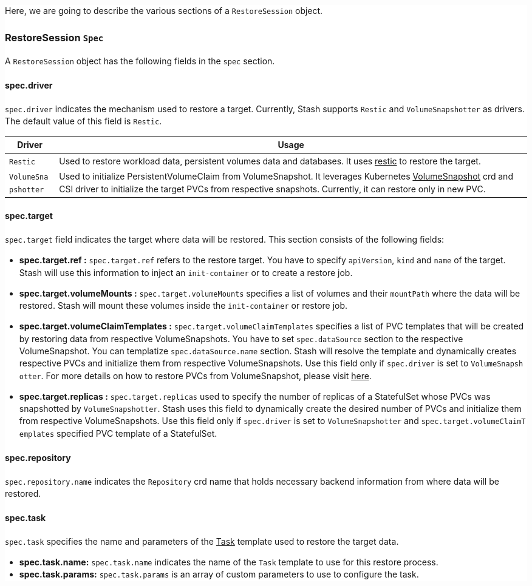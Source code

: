 Here, we are going to describe the various sections of a `RestoreSession` object.

### RestoreSession `Spec`

A `RestoreSession` object has the following fields in the `spec` section.

#### spec.driver

`spec.driver` indicates the mechanism used to restore a target. Currently, Stash supports `Restic` and `VolumeSnapshotter` as drivers. The default value of this field is `Restic`.

| Driver              | Usage                                                                                                                                                                                                    |
| ------------------- | -------------------------------------------------------------------------------------------------------------------------------------------------------------------------------------------------------------------------------------------------------------------------------------------- |
| `Restic`            | Used to restore workload data, persistent volumes data and databases. It uses [restic](https://restic.net) to restore the target.                                                                                                                                                            |
| `VolumeSnapshotter` | Used to initialize PersistentVolumeClaim from VolumeSnapshot. It leverages Kubernetes [VolumeSnapshot](https://kubernetes.io/docs/concepts/storage/volume-snapshots/) crd and CSI driver to initialize the target PVCs from respective snapshots. Currently, it can restore only in new PVC. |

#### spec.target

`spec.target` field indicates the target where data will be restored. This section consists of the following fields:

- **spec.target.ref :** `spec.target.ref` refers to the restore target. You have to specify `apiVersion`, `kind` and `name` of the target. Stash will use this information to inject an `init-container` or to create a restore job.

- **spec.target.volumeMounts :** `spec.target.volumeMounts` specifies a list of volumes and their `mountPath` where the data will be restored. Stash will mount these volumes inside the `init-container` or restore job.

- **spec.target.volumeClaimTemplates :** `spec.target.volumeClaimTemplates` specifies a list of PVC templates that will be created by restoring data from respective VolumeSnapshots. You have to set `spec.dataSource` section to the respective VolumeSnapshot. You can templatize `spec.dataSource.name` section. Stash will resolve the template and dynamically creates respective PVCs and initialize them from respective VolumeSnapshots. Use this field only if `spec.driver` is set to `VolumeSnapshotter`. For more details on how to restore PVCs from VolumeSnapshot, please visit [here](/docs/guides/latest/volume-snapshot/restore.md).

- **spec.target.replicas :** `spec.target.replicas` used to specify the number of replicas of a StatefulSet whose PVCs was snapshotted by `VolumeSnapshotter`. Stash uses this field to dynamically create the desired number of PVCs and initialize them from respective VolumeSnapshots. Use this field only if `spec.driver` is set to `VolumeSnapshotter` and `spec.target.volumeClaimTemplates` specified PVC template of a StatefulSet.

#### spec.repository

`spec.repository.name` indicates the `Repository` crd name that holds necessary backend information from where data will be restored.

#### spec.task

`spec.task` specifies the name and parameters of the [Task](/docs/concepts/crds/task.md) template used to restore the target data.

- **spec.task.name:** `spec.task.name` indicates the name of the `Task` template to use for this restore process.
- **spec.task.params:** `spec.task.params` is an array of custom parameters to use to configure the task.
